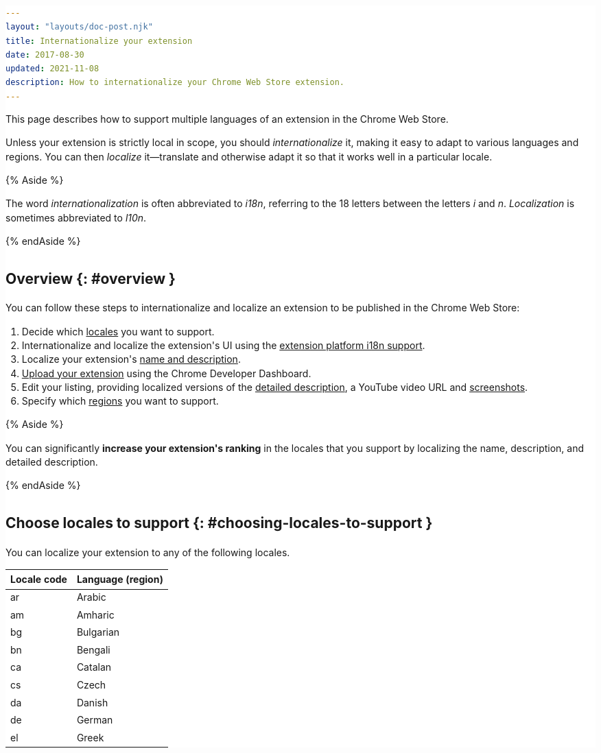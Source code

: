 ```yaml
---
layout: "layouts/doc-post.njk"
title: Internationalize your extension
date: 2017-08-30
updated: 2021-11-08
description: How to internationalize your Chrome Web Store extension.
---
```


This page describes how to support multiple languages of an extension in the Chrome Web Store.

Unless your extension is strictly local in scope, you should _internationalize_ it, making it easy
to adapt to various languages and regions. You can then _localize_ it—translate and otherwise adapt
it so that it works well in a particular locale.

{% Aside %}

The word _internationalization_ is often abbreviated to _i18n_, referring to the 18 letters between
the letters _i_ and _n_. _Localization_ is sometimes abbreviated to _l10n_.

{% endAside %}

## Overview {: #overview }

You can follow these steps to internationalize and localize an extension to be published
in the Chrome Web Store:

1. Decide which [locales][supported-locales] you want to support.
1. Internationalize and localize the extension's UI using the [extension platform i18n
   support][i18n].
1. Localize your extension's [name and description][name-description].
1. [Upload your extension][publish] using the Chrome Developer Dashboard.
1. Edit your listing, providing localized versions of the [detailed description][cws-description], a
   YouTube video URL and [screenshots][cws-screenshots].
1. Specify which [regions][regions] you want to support.

{% Aside %}

You can significantly **increase your extension's ranking** in the locales that you support by
localizing the name, description, and detailed description.

{% endAside %}


## Choose locales to support {: #choosing-locales-to-support }

You can localize your extension to any of the following locales.

| Locale code | Language (region)                     |
| :---------- | :------------------------------------ |
| ar          | Arabic                                |
| am          | Amharic                               |
| bg          | Bulgarian                             |
| bn          | Bengali                               |
| ca          | Catalan                               |
| cs          | Czech                                 |
| da          | Danish                                |
| de          | German                                |
| el          | Greek                                 |

[cws-description]: #detailed-description
[cws-screenshots]: #screenshots
[default-locale]: /docs/extensions/mv3/manifest/default_locale
[description]: /docs/extensions/mv3/manifest/description/
[dev-console]: https://chrome.google.com/webstore/devconsole
[distribution]: /docs/webstore/cws-dashboard-distribution/#setting-the-geographic-distribution
[i18n]: /docs/extensions/reference/i18n/
[item-description]: /docs/webstore/cws-dashboard-listing/#product-details
[name-description]: #name-and-description
[manifest]:  /docs/extensions/mv3/manifest/
[name]: /docs/extensions/mv3/manifest/name/
[publish]: /docs/webstore/publish#upload-your-item 
[regions]: #specify-where-to-publish-your-extension
[screenshot-guidelines]: /docs/webstore/images#screenshots
[searching-messages]: /docs/extensions/reference/i18n/#searching-for-messages
[set-browser-locale]: /docs/extensions/reference/i18n/#set-browser-locale
[supported-locales]: #choosing-locales-to-support